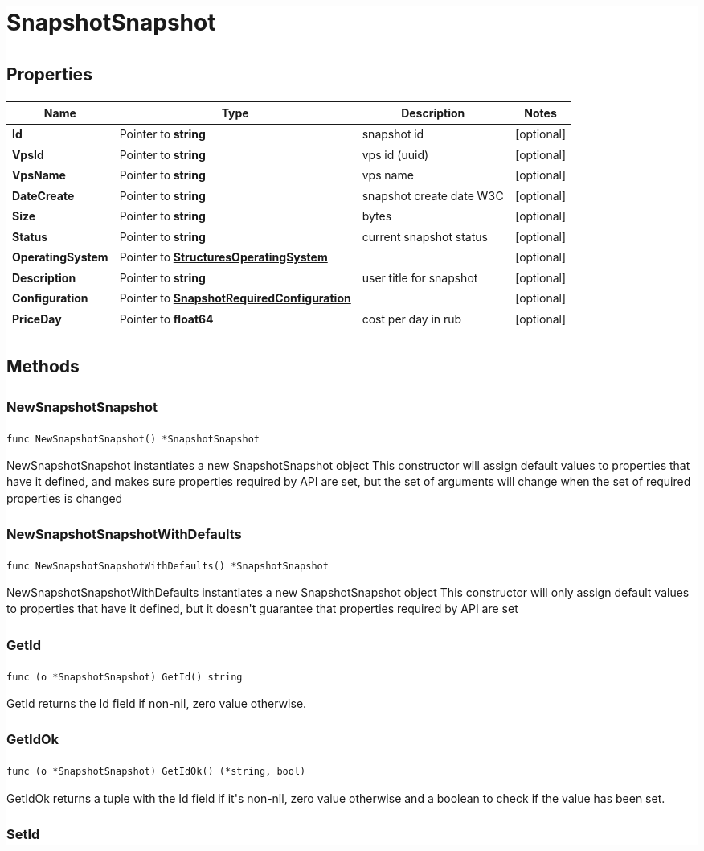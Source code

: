 # SnapshotSnapshot

## Properties

Name | Type | Description | Notes
------------ | ------------- | ------------- | -------------
**Id** | Pointer to **string** | snapshot id | [optional] 
**VpsId** | Pointer to **string** | vps id (uuid) | [optional] 
**VpsName** | Pointer to **string** | vps name | [optional] 
**DateCreate** | Pointer to **string** | snapshot create date W3C | [optional] 
**Size** | Pointer to **string** | bytes | [optional] 
**Status** | Pointer to **string** | current snapshot status | [optional] 
**OperatingSystem** | Pointer to [**StructuresOperatingSystem**](StructuresOperatingSystem.md) |  | [optional] 
**Description** | Pointer to **string** | user title for snapshot | [optional] 
**Configuration** | Pointer to [**SnapshotRequiredConfiguration**](SnapshotRequiredConfiguration.md) |  | [optional] 
**PriceDay** | Pointer to **float64** | cost per day in rub | [optional] 

## Methods

### NewSnapshotSnapshot

`func NewSnapshotSnapshot() *SnapshotSnapshot`

NewSnapshotSnapshot instantiates a new SnapshotSnapshot object
This constructor will assign default values to properties that have it defined,
and makes sure properties required by API are set, but the set of arguments
will change when the set of required properties is changed

### NewSnapshotSnapshotWithDefaults

`func NewSnapshotSnapshotWithDefaults() *SnapshotSnapshot`

NewSnapshotSnapshotWithDefaults instantiates a new SnapshotSnapshot object
This constructor will only assign default values to properties that have it defined,
but it doesn't guarantee that properties required by API are set

### GetId

`func (o *SnapshotSnapshot) GetId() string`

GetId returns the Id field if non-nil, zero value otherwise.

### GetIdOk

`func (o *SnapshotSnapshot) GetIdOk() (*string, bool)`

GetIdOk returns a tuple with the Id field if it's non-nil, zero value otherwise
and a boolean to check if the value has been set.

### SetId
